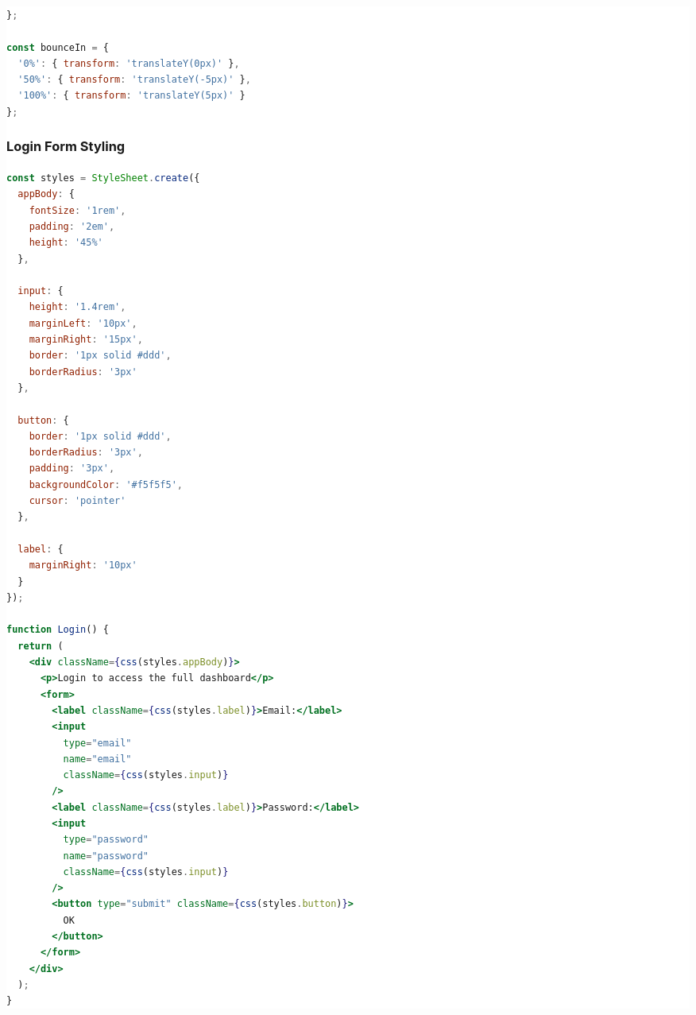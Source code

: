 ```jsx
};

const bounceIn = {
  '0%': { transform: 'translateY(0px)' },
  '50%': { transform: 'translateY(-5px)' },
  '100%': { transform: 'translateY(5px)' }
};
```

### Login Form Styling
```jsx
const styles = StyleSheet.create({
  appBody: {
    fontSize: '1rem',
    padding: '2em',
    height: '45%'
  },
  
  input: {
    height: '1.4rem',
    marginLeft: '10px',
    marginRight: '15px',
    border: '1px solid #ddd',
    borderRadius: '3px'
  },
  
  button: {
    border: '1px solid #ddd',
    borderRadius: '3px',
    padding: '3px',
    backgroundColor: '#f5f5f5',
    cursor: 'pointer'
  },
  
  label: {
    marginRight: '10px'
  }
});

function Login() {
  return (
    <div className={css(styles.appBody)}>
      <p>Login to access the full dashboard</p>
      <form>
        <label className={css(styles.label)}>Email:</label>
        <input 
          type="email" 
          name="email" 
          className={css(styles.input)}
        />
        <label className={css(styles.label)}>Password:</label>
        <input 
          type="password" 
          name="password" 
          className={css(styles.input)}
        />
        <button type="submit" className={css(styles.button)}>
          OK
        </button>
      </form>
    </div>
  );
}
```